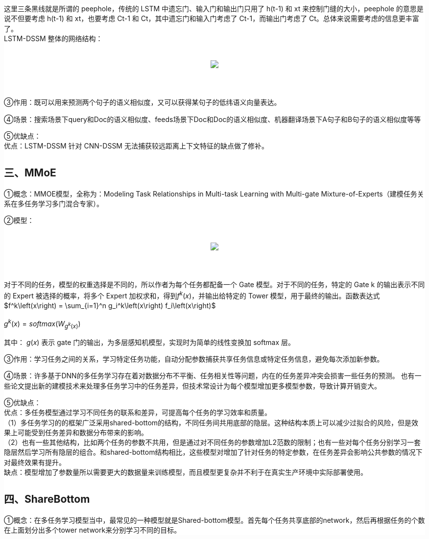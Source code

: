 这里三条黑线就是所谓的 peephole，传统的 LSTM 中遗忘门、输入门和输出门只用了 h(t-1) 和 xt 来控制门缝的大小，peephole 的意思是说不但要考虑 h(t-1) 和 xt，也要考虑 Ct-1 和 Ct，其中遗忘门和输入门考虑了 Ct-1，而输出门考虑了 Ct。总体来说需要考虑的信息更丰富了。  
LSTM-DSSM 整体的网络结构：
<br></br>
<center> <img src="https://blog-10039692.file.myqcloud.com/1501556241446_432_1501556242436.png" width="600" hegiht="">
</center>  
<br></br>

③作用：既可以用来预测两个句子的语义相似度，又可以获得某句子的低纬语义向量表达。


④场景：搜索场景下query和Doc的语义相似度、feeds场景下Doc和Doc的语义相似度、机器翻译场景下A句子和B句子的语义相似度等等


⑤优缺点：  
优点：LSTM-DSSM 针对 CNN-DSSM 无法捕获较远距离上下文特征的缺点做了修补。  


## 三、MMoE

①概念：MMOE模型，全称为：Modeling Task Relationships in Multi-task Learning with Multi-gate Mixture-of-Experts（建模任务关系在多任务学习多门混合专家）。


②模型：
<br></br>
<center> <img src="https://ai-studio-static-online.cdn.bcebos.com/c45b2bff88a04536bf7c2cd34953c083f3acee2a9d6e4748955a9ec37e981625" width="600" hegiht="">
  
</center>  
<br></br>

对于不同的任务，模型的权重选择是不同的，所以作者为每个任务都配备一个 Gate 模型。对于不同的任务，特定的 Gate k 的输出表示不同的 Expert 被选择的概率，将多个 Expert 加权求和，得到$f^k\left(x\right)$，并输出给特定的 Tower 模型，用于最终的输出。函数表达式  
$f^k\left(x\right) = \sum_{i=1}^n g_i^k\left(x\right) f_i\left(x\right)$

$g^k\left(x\right) = softmax\left(W_{g^k\left(x\right)}\right)$

其中： $g\left(x\right)$ 表示 gate 门的输出，为多层感知机模型，实现时为简单的线性变换加 softmax 层。

③作用：学习任务之间的关系，学习特定任务功能，自动分配参数捕获共享任务信息或特定任务信息，避免每次添加新参数。


④场景：许多基于DNN的多任务学习存在着对数据分布不平衡、任务相关性等问题，内在的任务差异冲突会损害一些任务的预测。
也有一些论文提出新的建模技术来处理多任务学习中的任务差异，但技术常设计为每个模型增加更多模型参数，导致计算开销变大。


⑤优缺点：  
优点：多任务模型通过学习不同任务的联系和差异，可提高每个任务的学习效率和质量。  
（1）多任务学习的的框架广泛采用shared-bottom的结构，不同任务间共用底部的隐层。这种结构本质上可以减少过拟合的风险，但是效果上可能受到任务差异和数据分布带来的影响。  
（2）也有一些其他结构，比如两个任务的参数不共用，但是通过对不同任务的参数增加L2范数的限制；也有一些对每个任务分别学习一套隐层然后学习所有隐层的组合。和shared-bottom结构相比，这些模型对增加了针对任务的特定参数，在任务差异会影响公共参数的情况下对最终效果有提升。  
缺点：模型增加了参数量所以需要更大的数据量来训练模型，而且模型更复杂并不利于在真实生产环境中实际部署使用。

## 四、ShareBottom

①概念：在多任务学习模型当中，最常见的一种模型就是Shared-bottom模型。首先每个任务共享底部的network，然后再根据任务的个数在上面划分出多个tower network来分别学习不同的目标。
